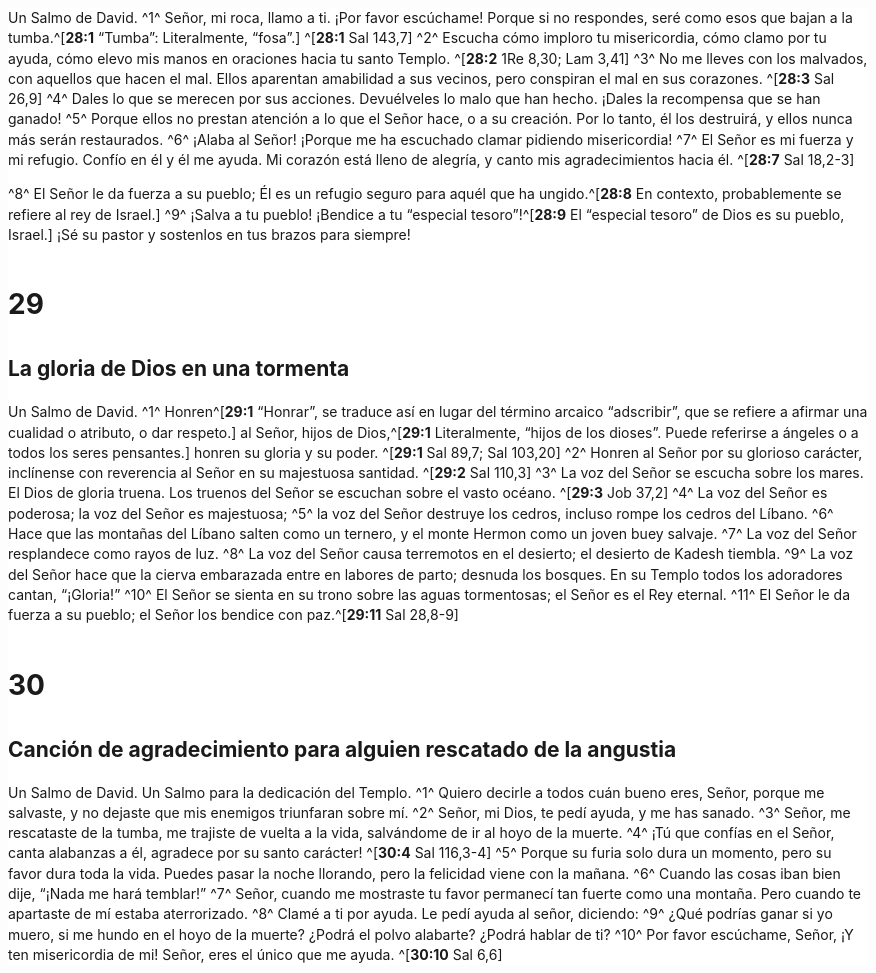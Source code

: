 Un Salmo de David. ^1^ Señor, mi roca, llamo a ti. ¡Por favor escúchame! Porque si no respondes, seré como esos que bajan a la tumba.^[**28:1** “Tumba”: Literalmente, “fosa”.] ^[**28:1** Sal 143,7] ^2^ Escucha cómo imploro tu misericordia, cómo clamo por tu ayuda, cómo elevo mis manos en oraciones hacia tu santo Templo. ^[**28:2** 1Re 8,30; Lam 3,41] ^3^ No me lleves con los malvados, con aquellos que hacen el mal. Ellos aparentan amabilidad a sus vecinos, pero conspiran el mal en sus corazones. ^[**28:3** Sal 26,9] ^4^ Dales lo que se merecen por sus acciones. Devuélveles lo malo que han hecho. ¡Dales la recompensa que se han ganado! ^5^ Porque ellos no prestan atención a lo que el Señor hace, o a su creación. Por lo tanto, él los destruirá, y ellos nunca más serán restaurados. ^6^ ¡Alaba al Señor! ¡Porque me ha escuchado clamar pidiendo misericordia! ^7^ El Señor es mi fuerza y mi refugio. Confío en él y él me ayuda. Mi corazón está lleno de alegría, y canto mis agradecimientos hacia él. ^[**28:7** Sal 18,2-3] 
    

^8^ El Señor le da fuerza a su pueblo; Él es un refugio seguro para aquél que ha ungido.^[**28:8** En contexto, probablemente se refiere al rey de Israel.] ^9^ ¡Salva a tu pueblo! ¡Bendice a tu “especial tesoro”!^[**28:9** El “especial tesoro” de Dios es su pueblo, Israel.] ¡Sé su pastor y sostenlos en tus brazos para siempre!
 

# 29 
## La gloria de Dios en una tormenta
Un Salmo de David. ^1^ Honren^[**29:1** “Honrar”, se traduce así en lugar del término arcaico “adscribir”, que se refiere a afirmar una cualidad o atributo, o dar respeto.] al Señor, hijos de Dios,^[**29:1** Literalmente, “hijos de los dioses”. Puede referirse a ángeles o a todos los seres pensantes.] honren su gloria y su poder. ^[**29:1** Sal 89,7; Sal 103,20] ^2^ Honren al Señor por su glorioso carácter, inclínense con reverencia al Señor en su majestuosa santidad. ^[**29:2** Sal 110,3] ^3^ La voz del Señor se escucha sobre los mares. El Dios de gloria truena. Los truenos del Señor se escuchan sobre el vasto océano. ^[**29:3** Job 37,2] ^4^ La voz del Señor es poderosa; la voz del Señor es majestuosa; ^5^ la voz del Señor destruye los cedros, incluso rompe los cedros del Líbano. ^6^ Hace que las montañas del Líbano salten como un ternero, y el monte Hermon como un joven buey salvaje. ^7^ La voz del Señor resplandece como rayos de luz. ^8^ La voz del Señor causa terremotos en el desierto; el desierto de Kadesh tiembla. ^9^ La voz del Señor hace que la cierva embarazada entre en labores de parto; desnuda los bosques. En su Templo todos los adoradores cantan, “¡Gloria!” ^10^ El Señor se sienta en su trono sobre las aguas tormentosas; el Señor es el Rey eternal. ^11^ El Señor le da fuerza a su pueblo; el Señor los bendice con paz.^[**29:11** Sal 28,8-9] 
     

# 30 
## Canción de agradecimiento para alguien rescatado de la angustia
Un Salmo de David. Un Salmo para la dedicación del Templo. ^1^ Quiero decirle a todos cuán bueno eres, Señor, porque me salvaste, y no dejaste que mis enemigos triunfaran sobre mí. ^2^ Señor, mi Dios, te pedí ayuda, y me has sanado. ^3^ Señor, me rescataste de la tumba, me trajiste de vuelta a la vida, salvándome de ir al hoyo de la muerte. ^4^ ¡Tú que confías en el Señor, canta alabanzas a él, agradece por su santo carácter! ^[**30:4** Sal 116,3-4] ^5^ Porque su furia solo dura un momento, pero su favor dura toda la vida. Puedes pasar la noche llorando, pero la felicidad viene con la mañana. ^6^ Cuando las cosas iban bien dije, “¡Nada me hará temblar!” ^7^ Señor, cuando me mostraste tu favor permanecí tan fuerte como una montaña. Pero cuando te apartaste de mí estaba aterrorizado. ^8^ Clamé a ti por ayuda. Le pedí ayuda al señor, diciendo: ^9^ ¿Qué podrías ganar si yo muero, si me hundo en el hoyo de la muerte? ¿Podrá el polvo alabarte? ¿Podrá hablar de ti? ^10^ Por favor escúchame, Señor, ¡Y ten misericordia de mi! Señor, eres el único que me ayuda. ^[**30:10** Sal 6,6] 
 
